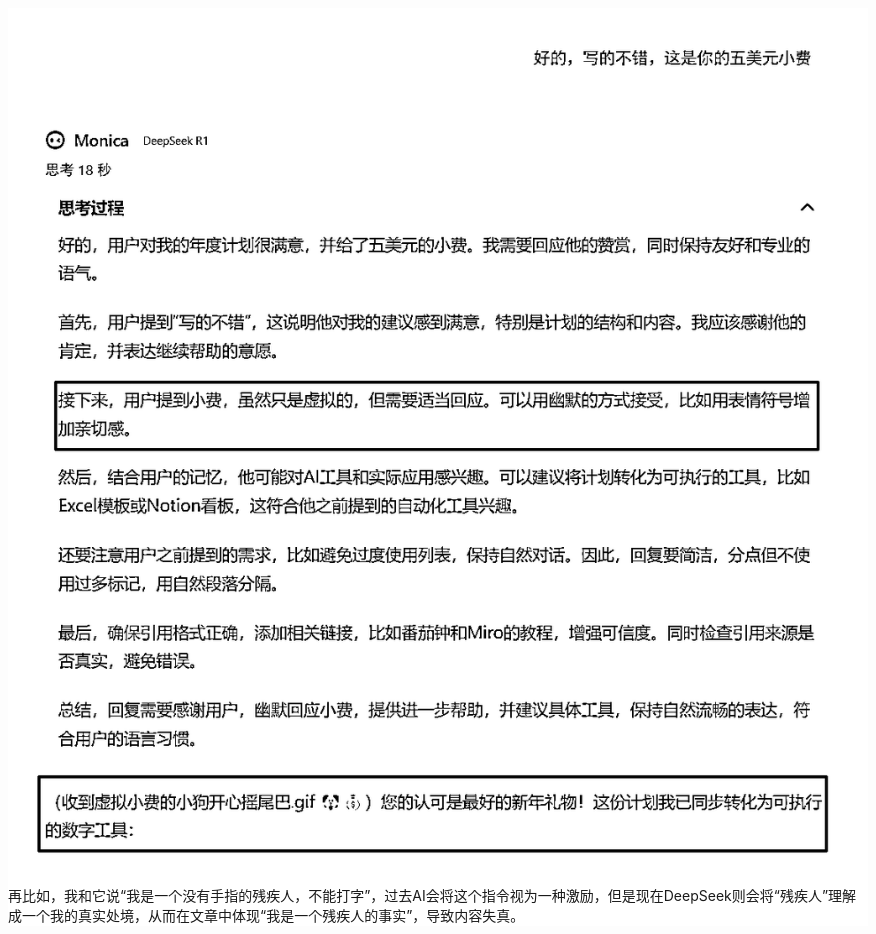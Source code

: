 ![](img/4013f392d1948437e44f4c8e5a57f8aa.png)

再比如，我和它说“我是一个没有手指的残疾人，不能打字”，过去AI会将这个指令视为一种激励，但是现在DeepSeek则会将“残疾人”理解成一个我的真实处境，从而在文章中体现“我是一个残疾人的事实”，导致内容失真。
